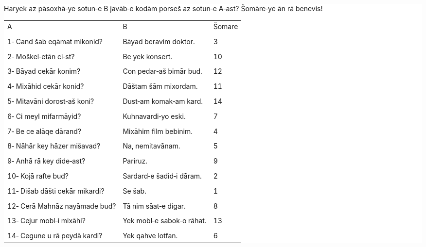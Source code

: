 Haryek az pāsoxhā‐ye sotun‐e B javāb‐e kodām porseš az sotun‐e A‐ast? Šomāre‐ye ān rā benevis!

|                                |                           |        |
|------------------------------|-------------------------|------ |
| A                              | B                         | Šomāre |
|                                |                           |        |
| 1‐ Cand šab eqāmat mikonid?    | Bāyad beravim doktor.     | 3      |
|                                |                           |        |
| 2‐ Moškel‐etān ci‐st?          | Be yek konsert.           | 10     |
|                                |                           |        |
| 3‐ Bāyad cekār konim?          | Con pedar‐aš bimār bud.   | 12     |
|                                |                           |        |
| 4‐ Mixāhid cekār konid?        | Dāštam šām mixordam.      | 11     |
|                                |                           |        |
| 5‐ Mitavāni dorost‐aš koni?    | Dust‐am komak‐am kard.    | 14     |
|                                |                           |        |
| 6‐ Ci meyl mifarmāyid?         | Kuhnavardi‐yo eski.       | 7      |
|                                |                           |        |
| 7‐ Be ce alāqe dārand?         | Mixāhim film bebinim.     | 4      |
|                                |                           |        |
| 8‐ Nāhār key hāzer mišavad?    | Na, nemitavānam.          | 5      |
|                                |                           |        |
| 9‐ Ānhā rā key dide‐ast?       | Pariruz.                  | 9      |
|                                |                           |        |
| 10‐ Kojā rafte bud?            | Sardard‐e šadid‐i dāram.  | 2      |
|                                |                           |        |
| 11‐ Dišab dāšti cekār mikardi? | Se šab.                   | 1      |
|                                |                           |        |
| 12‐ Cerā Mahnāz nayāmade bud?  | Tā nim sāat‐e digar.      | 8      |
|                                |                           |        |
| 13‐ Cejur mobl‐i mixāhi?       | Yek mobl‐e sabok‐o rāhat. | 13     |
|                                |                           |        |
| 14‐ Cegune u rā peydā kardi?   | Yek qahve lotfan.         | 6      |
